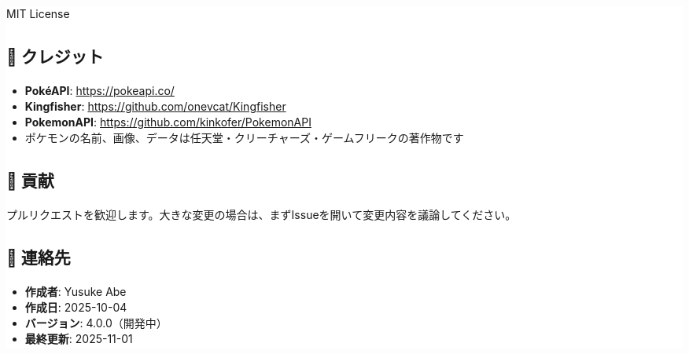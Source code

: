 MIT License

## 🙏 クレジット

- **PokéAPI**: https://pokeapi.co/
- **Kingfisher**: https://github.com/onevcat/Kingfisher
- **PokemonAPI**: https://github.com/kinkofer/PokemonAPI
- ポケモンの名前、画像、データは任天堂・クリーチャーズ・ゲームフリークの著作物です

## 🤝 貢献

プルリクエストを歓迎します。大きな変更の場合は、まずIssueを開いて変更内容を議論してください。

## 📧 連絡先

- **作成者**: Yusuke Abe
- **作成日**: 2025-10-04
- **バージョン**: 4.0.0（開発中）
- **最終更新**: 2025-11-01
